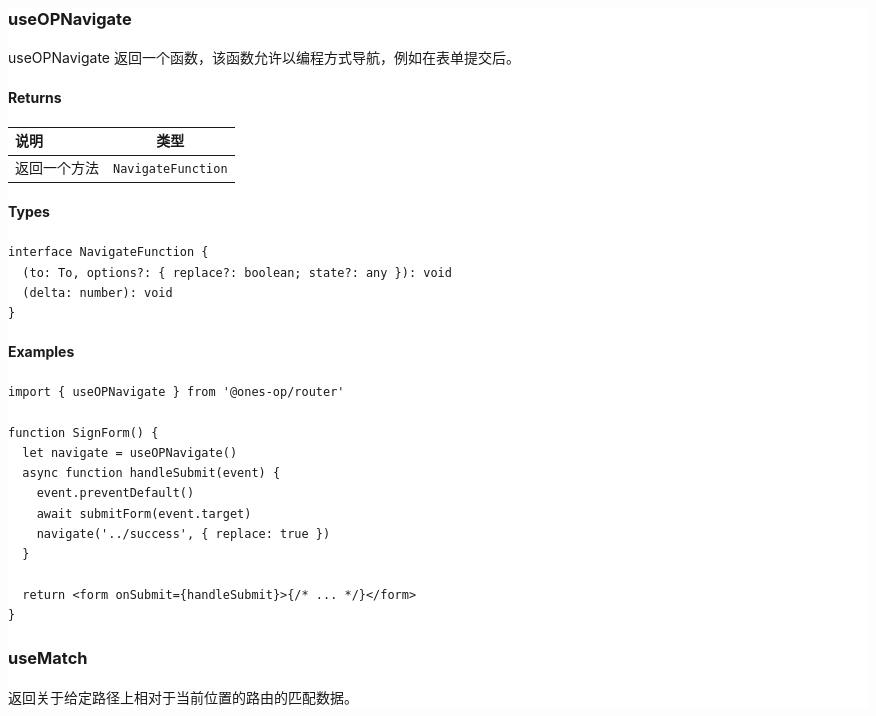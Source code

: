 ### useOPNavigate

useOPNavigate 返回一个函数，该函数允许以编程方式导航，例如在表单提交后。

#### Returns

| 说明         |        类型        |
| :----------- | :----------------: |
| 返回一个方法 | `NavigateFunction` |

#### Types

```tsx
interface NavigateFunction {
  (to: To, options?: { replace?: boolean; state?: any }): void
  (delta: number): void
}
```

#### Examples

```tsx
import { useOPNavigate } from '@ones-op/router'

function SignForm() {
  let navigate = useOPNavigate()
  async function handleSubmit(event) {
    event.preventDefault()
    await submitForm(event.target)
    navigate('../success', { replace: true })
  }

  return <form onSubmit={handleSubmit}>{/* ... */}</form>
}
```

### useMatch

返回关于给定路径上相对于当前位置的路由的匹配数据。
